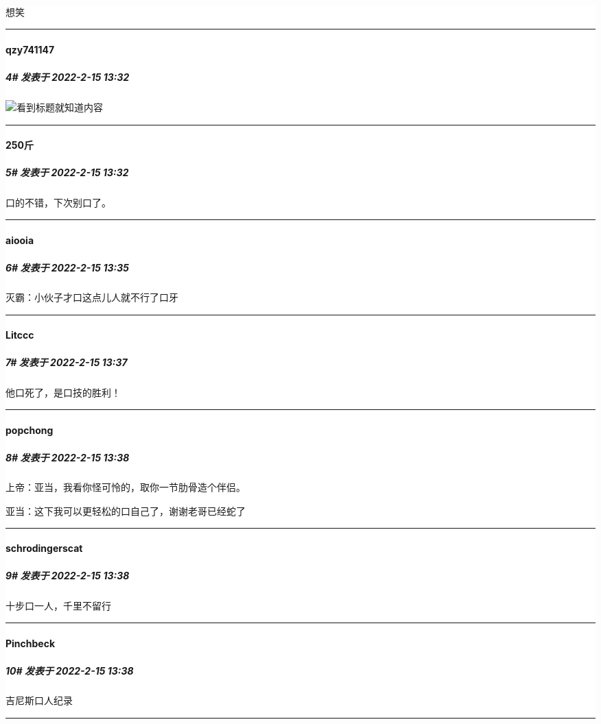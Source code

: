 想笑

*****

####  qzy741147  
##### 4#       发表于 2022-2-15 13:32

<img src="https://static.saraba1st.com/image/smiley/face2017/037.png" referrerpolicy="no-referrer">看到标题就知道内容

*****

####  250斤  
##### 5#       发表于 2022-2-15 13:32

口的不错，下次别口了。

*****

####  aiooia  
##### 6#       发表于 2022-2-15 13:35

灭霸：小伙子才口这点儿人就不行了口牙

*****

####  Litccc  
##### 7#       发表于 2022-2-15 13:37

他口死了，是口技的胜利！

*****

####  popchong  
##### 8#       发表于 2022-2-15 13:38

上帝：亚当，我看你怪可怜的，取你一节肋骨造个伴侣。

亚当：这下我可以更轻松的口自己了，谢谢老哥已经蛇了

*****

####  schrodingerscat  
##### 9#       发表于 2022-2-15 13:38

十步口一人，千里不留行

*****

####  Pinchbeck  
##### 10#       发表于 2022-2-15 13:38

吉尼斯口人纪录

*****
